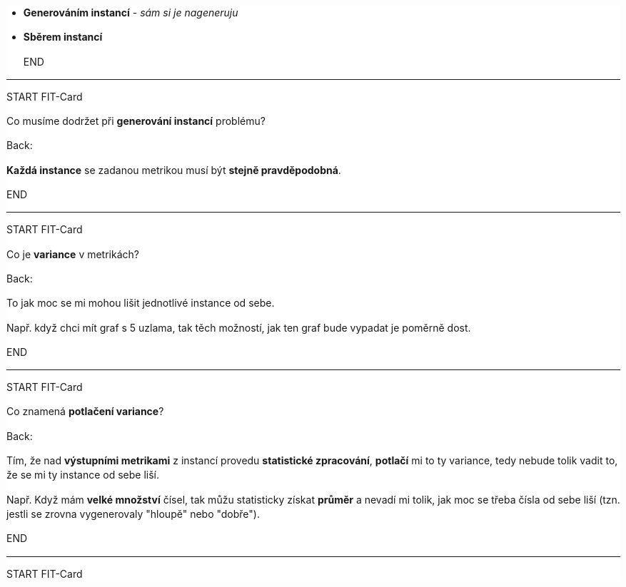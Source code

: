 - **Generováním instancí** - _sám si je nageneruju_
- **Sběrem instancí**
  
  END

---

START
FIT-Card

Co musíme dodržet při **generování instancí** problému?

Back:

**Každá instance** se zadanou metrikou musí být **stejně pravděpodobná**.


END

---

START
FIT-Card

Co je **variance** v metrikách?

Back:

To jak moc se mi mohou lišit jednotlivé instance od sebe.



Např. když chci mít graf s 5 uzlama, tak těch možností, jak ten graf bude vypadat je poměrně dost.




END

---

START
FIT-Card

Co znamená **potlačení variance**?

Back:

Tím, že nad **výstupními metrikami** z instancí provedu **statistické zpracování**, **potlačí** mi to ty variance, tedy nebude tolik vadit to, že se mi ty instance od sebe liší.



Např. Když mám **velké množství** čísel, tak můžu statisticky získat **průměr** a nevadí mi tolik, jak moc se třeba čísla od sebe liší (tzn. jestli se zrovna vygenerovaly "hloupě" nebo "dobře").




END

---

START
FIT-Card
